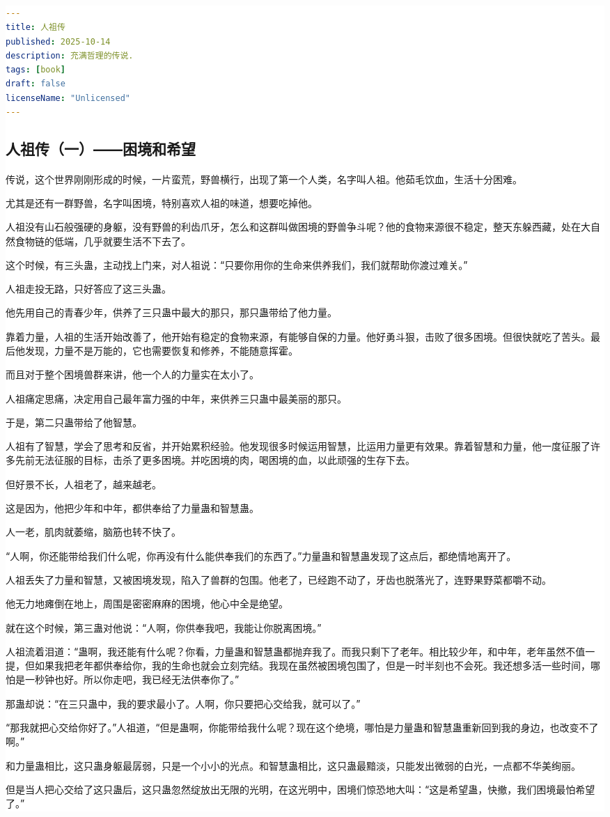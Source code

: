 ```yaml
---
title: 人祖传
published: 2025-10-14
description: 充满哲理的传说.
tags: [book]
draft: false
licenseName: "Unlicensed"
---
```

## 人祖传（一）——困境和希望


传说，这个世界刚刚形成的时候，一片蛮荒，野兽横行，出现了第一个人类，名字叫人祖。他茹毛饮血，生活十分困难。

尤其是还有一群野兽，名字叫困境，特别喜欢人祖的味道，想要吃掉他。

人祖没有山石般强硬的身躯，没有野兽的利齿爪牙，怎么和这群叫做困境的野兽争斗呢？他的食物来源很不稳定，整天东躲西藏，处在大自然食物链的低端，几乎就要生活不下去了。

这个时候，有三头蛊，主动找上门来，对人祖说：“只要你用你的生命来供养我们，我们就帮助你渡过难关。”

人祖走投无路，只好答应了这三头蛊。

他先用自己的青春少年，供养了三只蛊中最大的那只，那只蛊带给了他力量。

靠着力量，人祖的生活开始改善了，他开始有稳定的食物来源，有能够自保的力量。他好勇斗狠，击败了很多困境。但很快就吃了苦头。最后他发现，力量不是万能的，它也需要恢复和修养，不能随意挥霍。

而且对于整个困境兽群来讲，他一个人的力量实在太小了。

人祖痛定思痛，决定用自己最年富力强的中年，来供养三只蛊中最美丽的那只。

于是，第二只蛊带给了他智慧。

人祖有了智慧，学会了思考和反省，并开始累积经验。他发现很多时候运用智慧，比运用力量更有效果。靠着智慧和力量，他一度征服了许多先前无法征服的目标，击杀了更多困境。并吃困境的肉，喝困境的血，以此顽强的生存下去。

但好景不长，人祖老了，越来越老。

这是因为，他把少年和中年，都供奉给了力量蛊和智慧蛊。

人一老，肌肉就萎缩，脑筋也转不快了。

“人啊，你还能带给我们什么呢，你再没有什么能供奉我们的东西了。”力量蛊和智慧蛊发现了这点后，都绝情地离开了。

人祖丢失了力量和智慧，又被困境发现，陷入了兽群的包围。他老了，已经跑不动了，牙齿也脱落光了，连野果野菜都嚼不动。

他无力地瘫倒在地上，周围是密密麻麻的困境，他心中全是绝望。

就在这个时候，第三蛊对他说：“人啊，你供奉我吧，我能让你脱离困境。”

人祖流着泪道：“蛊啊，我还能有什么呢？你看，力量蛊和智慧蛊都抛弃我了。而我只剩下了老年。相比较少年，和中年，老年虽然不值一提，但如果我把老年都供奉给你，我的生命也就会立刻完结。我现在虽然被困境包围了，但是一时半刻也不会死。我还想多活一些时间，哪怕是一秒钟也好。所以你走吧，我已经无法供奉你了。”

那蛊却说：“在三只蛊中，我的要求最小了。人啊，你只要把心交给我，就可以了。”

“那我就把心交给你好了。”人祖道，“但是蛊啊，你能带给我什么呢？现在这个绝境，哪怕是力量蛊和智慧蛊重新回到我的身边，也改变不了啊。”

和力量蛊相比，这只蛊身躯最孱弱，只是一个小小的光点。和智慧蛊相比，这只蛊最黯淡，只能发出微弱的白光，一点都不华美绚丽。

但是当人把心交给了这只蛊后，这只蛊忽然绽放出无限的光明，在这光明中，困境们惊恐地大叫：“这是希望蛊，快撤，我们困境最怕希望了。”
